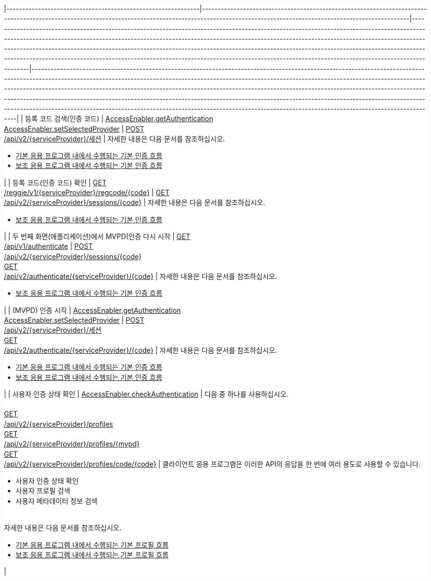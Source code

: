|-------------------------------------------------------------|-------------------------------------------------------------------------------------------------------------------------------------------------------------------------------------------------------|----------------------------------------------------------------------------------------------------------------------------------------------------------------------------------------------------------------------------------------------------------------------------------------------------------------------------------------------------------------------------------------------------------------------------------------------------------------------------------------------------------------------------------------------------------------|------------------------------------------------------------------------------------------------------------------------------------------------------------------------------------------------------------------------------------------------------------------------------------------------------------------------------------------------------------------------------------------------------------------------------------------------------------------------------------------------------------------------------------------------------------------------------------------------------------------------------------------------------------------------------------|
| 등록 코드 검색(인증 코드) | [AccessEnabler.getAuthentication](/help/authentication/iostvos-sdk-api-reference.md#getAuthN) <br/> [AccessEnabler.setSelectedProvider](/help/authentication/iostvos-sdk-api-reference.md#setSelProv) | [POST <br/> /api/v2/{serviceProvider}/세션](/help/authentication/rest-api-v2/apis/sessions-apis/rest-api-v2-sessions-apis-create-authentication-session.md) | 자세한 내용은 다음 문서를 참조하십시오. <br/> <ul><li>[기본 응용 프로그램 내에서 수행되는 기본 인증 흐름](/help/authentication/rest-api-v2/flows/basic-access-flows/rest-api-v2-basic-authentication-primary-application-flow.md)</li><li>[보조 응용 프로그램 내에서 수행되는 기본 인증 흐름](/help/authentication/rest-api-v2/flows/basic-access-flows/rest-api-v2-basic-authentication-secondary-application-flow.md)</li></ul> |
| 등록 코드(인증 코드) 확인 | [GET <br/> /reggie/v1/{serviceProvider}/regcode/{code}](/help/authentication/return-registration-record.md) | [GET <br/> /api/v2/{serviceProvider}/sessions/{code}](/help/authentication/rest-api-v2/apis/sessions-apis/rest-api-v2-sessions-apis-retrieve-authentication-session-information-using-code.md) | 자세한 내용은 다음 문서를 참조하십시오. <br/> <ul><li>[보조 응용 프로그램 내에서 수행되는 기본 인증 흐름](/help/authentication/rest-api-v2/flows/basic-access-flows/rest-api-v2-basic-authentication-secondary-application-flow.md)</li></ul> |
| 두 번째 화면(애플리케이션)에서 MVPD(인증 다시 시작 | [GET <br/> /api/v1/authenticate](/help/authentication/initiate-authentication.md) | [POST <br/> /api/v2/{serviceProvider}/sessions/{code}](/help/authentication/rest-api-v2/apis/sessions-apis/rest-api-v2-sessions-apis-resume-authentication-session.md) <br/> [GET <br/> /api/v2/authenticate/{serviceProvider}/{code}](/help/authentication/rest-api-v2/apis/sessions-apis/rest-api-v2-sessions-apis-perform-authentication-in-user-agent.md) | 자세한 내용은 다음 문서를 참조하십시오. <br/> <ul><li>[보조 응용 프로그램 내에서 수행되는 기본 인증 흐름](/help/authentication/rest-api-v2/flows/basic-access-flows/rest-api-v2-basic-authentication-secondary-application-flow.md)</li></ul> |
| (MVPD) 인증 시작 | [AccessEnabler.getAuthentication](/help/authentication/iostvos-sdk-api-reference.md#getAuthN) <br/> [AccessEnabler.setSelectedProvider](/help/authentication/iostvos-sdk-api-reference.md#setSelProv) | [POST <br/> /api/v2/{serviceProvider}/세션](/help/authentication/rest-api-v2/apis/sessions-apis/rest-api-v2-sessions-apis-create-authentication-session.md) <br/> [GET <br/> /api/v2/authenticate/{serviceProvider}/{code}](/help/authentication/rest-api-v2/apis/sessions-apis/rest-api-v2-sessions-apis-perform-authentication-in-user-agent.md) | 자세한 내용은 다음 문서를 참조하십시오. <br/> <ul><li>[기본 응용 프로그램 내에서 수행되는 기본 인증 흐름](/help/authentication/rest-api-v2/flows/basic-access-flows/rest-api-v2-basic-authentication-primary-application-flow.md)</li><li>[보조 응용 프로그램 내에서 수행되는 기본 인증 흐름](/help/authentication/rest-api-v2/flows/basic-access-flows/rest-api-v2-basic-authentication-secondary-application-flow.md)</li></ul> |
| 사용자 인증 상태 확인 | [AccessEnabler.checkAuthentication](/help/authentication/iostvos-sdk-api-reference.md#checkAuthN) | 다음 중 하나를 사용하십시오. <br/><br/> [GET <br/> /api/v2/{serviceProvider}/profiles](/help/authentication/rest-api-v2/apis/profiles-apis/rest-api-v2-profiles-apis-retrieve-profiles.md) <br/> [GET <br/> /api/v2/{serviceProvider}/profiles/{mvpd}](/help/authentication/rest-api-v2/apis/profiles-apis/rest-api-v2-profiles-apis-retrieve-profile-for-specific-mvpd.md) <br/> [GET <br/> /api/v2/{serviceProvider}/profiles/code/{code}](/help/authentication/rest-api-v2/apis/profiles-apis/rest-api-v2-profiles-apis-retrieve-profile-for-specific-code.md) | 클라이언트 응용 프로그램은 이러한 API의 응답을 한 번에 여러 용도로 사용할 수 있습니다. <br/> <ul><li>사용자 인증 상태 확인</li><li>사용자 프로필 검색</li><li>사용자 메타데이터 정보 검색</li></ul> <br/> 자세한 내용은 다음 문서를 참조하십시오. <br/> <ul><li>[기본 응용 프로그램 내에서 수행되는 기본 프로필 흐름](/help/authentication/rest-api-v2/flows/basic-access-flows/rest-api-v2-basic-profiles-primary-application-flow.md)</li><li>[보조 응용 프로그램 내에서 수행되는 기본 프로필 흐름](/help/authentication/rest-api-v2/flows/basic-access-flows/rest-api-v2-basic-profiles-secondary-application-flow.md)</li></ul> |